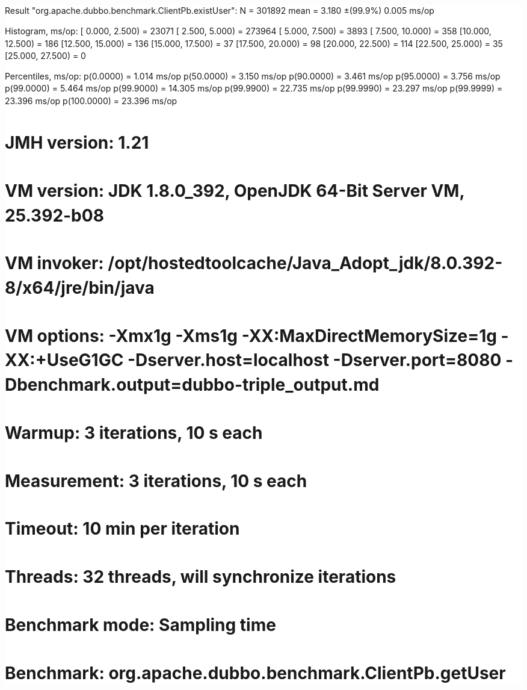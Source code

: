 

Result "org.apache.dubbo.benchmark.ClientPb.existUser":
  N = 301892
  mean =      3.180 ±(99.9%) 0.005 ms/op

  Histogram, ms/op:
    [ 0.000,  2.500) = 23071 
    [ 2.500,  5.000) = 273964 
    [ 5.000,  7.500) = 3893 
    [ 7.500, 10.000) = 358 
    [10.000, 12.500) = 186 
    [12.500, 15.000) = 136 
    [15.000, 17.500) = 37 
    [17.500, 20.000) = 98 
    [20.000, 22.500) = 114 
    [22.500, 25.000) = 35 
    [25.000, 27.500) = 0 

  Percentiles, ms/op:
      p(0.0000) =      1.014 ms/op
     p(50.0000) =      3.150 ms/op
     p(90.0000) =      3.461 ms/op
     p(95.0000) =      3.756 ms/op
     p(99.0000) =      5.464 ms/op
     p(99.9000) =     14.305 ms/op
     p(99.9900) =     22.735 ms/op
     p(99.9990) =     23.297 ms/op
     p(99.9999) =     23.396 ms/op
    p(100.0000) =     23.396 ms/op


# JMH version: 1.21
# VM version: JDK 1.8.0_392, OpenJDK 64-Bit Server VM, 25.392-b08
# VM invoker: /opt/hostedtoolcache/Java_Adopt_jdk/8.0.392-8/x64/jre/bin/java
# VM options: -Xmx1g -Xms1g -XX:MaxDirectMemorySize=1g -XX:+UseG1GC -Dserver.host=localhost -Dserver.port=8080 -Dbenchmark.output=dubbo-triple_output.md
# Warmup: 3 iterations, 10 s each
# Measurement: 3 iterations, 10 s each
# Timeout: 10 min per iteration
# Threads: 32 threads, will synchronize iterations
# Benchmark mode: Sampling time
# Benchmark: org.apache.dubbo.benchmark.ClientPb.getUser
